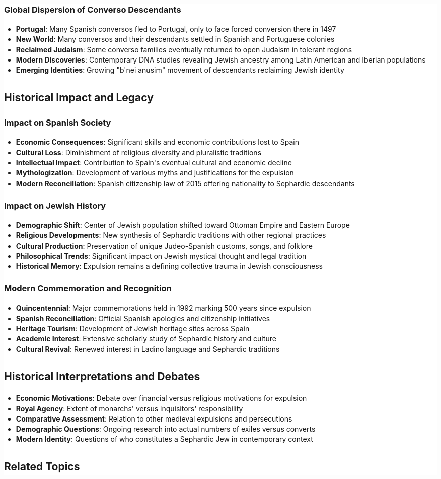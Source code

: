 ### Global Dispersion of Converso Descendants

- **Portugal**: Many Spanish conversos fled to Portugal, only to face forced conversion there in 1497
- **New World**: Many conversos and their descendants settled in Spanish and Portuguese colonies
- **Reclaimed Judaism**: Some converso families eventually returned to open Judaism in tolerant regions
- **Modern Discoveries**: Contemporary DNA studies revealing Jewish ancestry among Latin American and Iberian populations
- **Emerging Identities**: Growing "b'nei anusim" movement of descendants reclaiming Jewish identity

## Historical Impact and Legacy

### Impact on Spanish Society

- **Economic Consequences**: Significant skills and economic contributions lost to Spain
- **Cultural Loss**: Diminishment of religious diversity and pluralistic traditions
- **Intellectual Impact**: Contribution to Spain's eventual cultural and economic decline
- **Mythologization**: Development of various myths and justifications for the expulsion
- **Modern Reconciliation**: Spanish citizenship law of 2015 offering nationality to Sephardic descendants

### Impact on Jewish History

- **Demographic Shift**: Center of Jewish population shifted toward Ottoman Empire and Eastern Europe
- **Religious Developments**: New synthesis of Sephardic traditions with other regional practices
- **Cultural Production**: Preservation of unique Judeo-Spanish customs, songs, and folklore
- **Philosophical Trends**: Significant impact on Jewish mystical thought and legal tradition
- **Historical Memory**: Expulsion remains a defining collective trauma in Jewish consciousness

### Modern Commemoration and Recognition

- **Quincentennial**: Major commemorations held in 1992 marking 500 years since expulsion
- **Spanish Reconciliation**: Official Spanish apologies and citizenship initiatives
- **Heritage Tourism**: Development of Jewish heritage sites across Spain
- **Academic Interest**: Extensive scholarly study of Sephardic history and culture
- **Cultural Revival**: Renewed interest in Ladino language and Sephardic traditions

## Historical Interpretations and Debates

- **Economic Motivations**: Debate over financial versus religious motivations for expulsion
- **Royal Agency**: Extent of monarchs' versus inquisitors' responsibility
- **Comparative Assessment**: Relation to other medieval expulsions and persecutions
- **Demographic Questions**: Ongoing research into actual numbers of exiles versus converts
- **Modern Identity**: Questions of who constitutes a Sephardic Jew in contemporary context

## Related Topics
